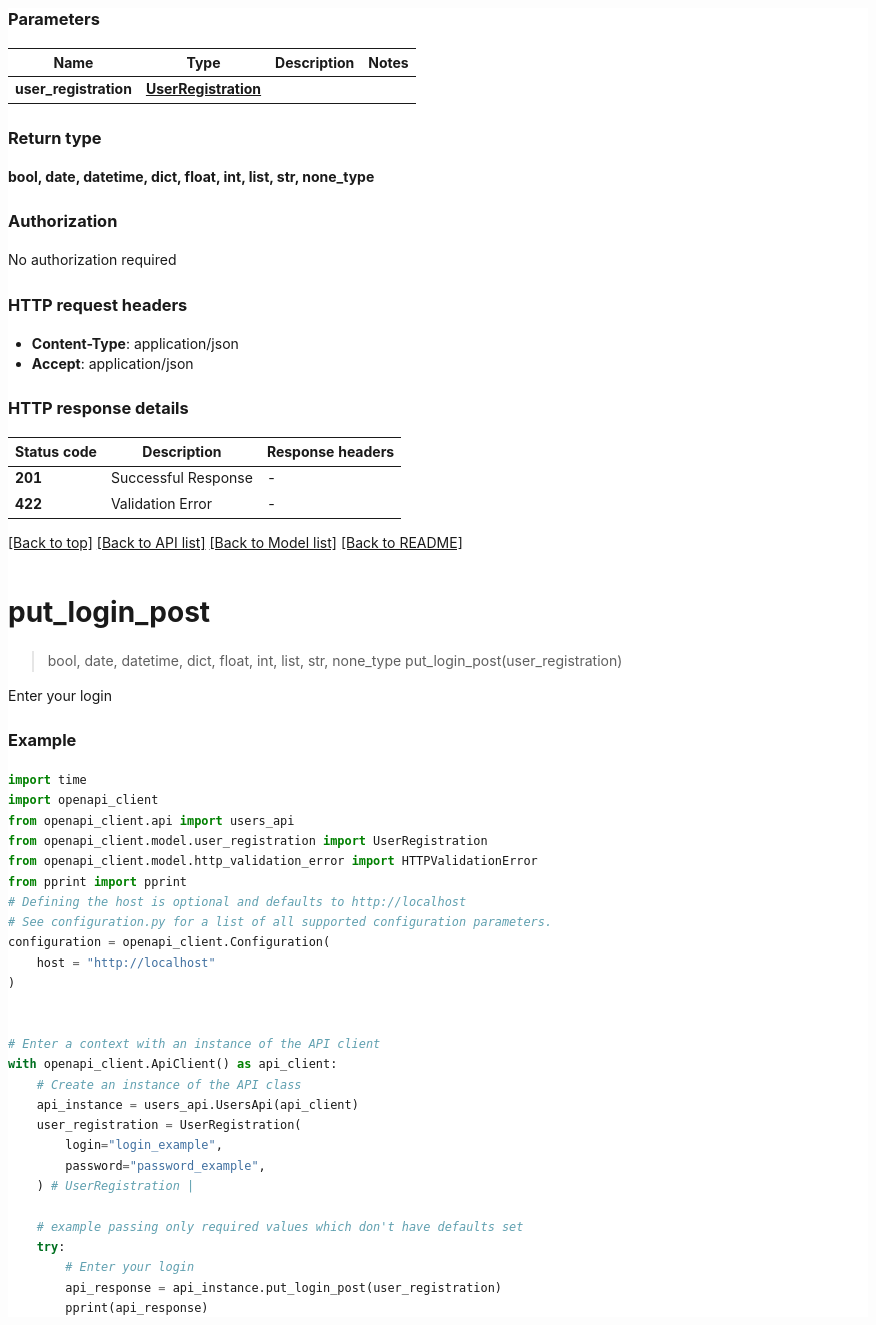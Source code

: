 
### Parameters

Name | Type | Description  | Notes
------------- | ------------- | ------------- | -------------
 **user_registration** | [**UserRegistration**](UserRegistration.md)|  |

### Return type

**bool, date, datetime, dict, float, int, list, str, none_type**

### Authorization

No authorization required

### HTTP request headers

 - **Content-Type**: application/json
 - **Accept**: application/json


### HTTP response details
| Status code | Description | Response headers |
|-------------|-------------|------------------|
**201** | Successful Response |  -  |
**422** | Validation Error |  -  |

[[Back to top]](#) [[Back to API list]](../README.md#documentation-for-api-endpoints) [[Back to Model list]](../README.md#documentation-for-models) [[Back to README]](../README.md)

# **put_login_post**
> bool, date, datetime, dict, float, int, list, str, none_type put_login_post(user_registration)

Enter your login

### Example

```python
import time
import openapi_client
from openapi_client.api import users_api
from openapi_client.model.user_registration import UserRegistration
from openapi_client.model.http_validation_error import HTTPValidationError
from pprint import pprint
# Defining the host is optional and defaults to http://localhost
# See configuration.py for a list of all supported configuration parameters.
configuration = openapi_client.Configuration(
    host = "http://localhost"
)


# Enter a context with an instance of the API client
with openapi_client.ApiClient() as api_client:
    # Create an instance of the API class
    api_instance = users_api.UsersApi(api_client)
    user_registration = UserRegistration(
        login="login_example",
        password="password_example",
    ) # UserRegistration | 

    # example passing only required values which don't have defaults set
    try:
        # Enter your login
        api_response = api_instance.put_login_post(user_registration)
        pprint(api_response)
```